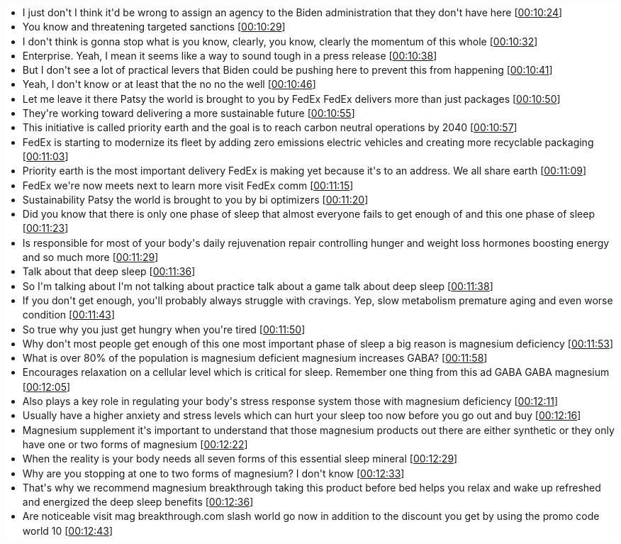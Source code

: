 *  I just don't I think it'd be wrong to assign an agency to the Biden administration that they don't have here [[00:10:24](https://www.youtube.com/watch?v=exMNpQ3m6Vo&t=624.16s)]
*  You know and threatening targeted sanctions [[00:10:29](https://www.youtube.com/watch?v=exMNpQ3m6Vo&t=629.8s)]
*  I don't think is gonna stop what is you know, clearly, you know, clearly the momentum of this whole [[00:10:32](https://www.youtube.com/watch?v=exMNpQ3m6Vo&t=632.84s)]
*  Enterprise. Yeah, I mean it seems like a way to sound tough in a press release [[00:10:38](https://www.youtube.com/watch?v=exMNpQ3m6Vo&t=638.96s)]
*  But I don't see a lot of practical levers that Biden could be pushing here to prevent this from happening [[00:10:41](https://www.youtube.com/watch?v=exMNpQ3m6Vo&t=641.8s)]
*  Yeah, I don't know or at least that the no no the well [[00:10:46](https://www.youtube.com/watch?v=exMNpQ3m6Vo&t=646.8s)]
*  Let me leave it there Patsy the world is brought to you by FedEx FedEx delivers more than just packages [[00:10:50](https://www.youtube.com/watch?v=exMNpQ3m6Vo&t=650.56s)]
*  They're working toward delivering a more sustainable future [[00:10:55](https://www.youtube.com/watch?v=exMNpQ3m6Vo&t=655.32s)]
*  This initiative is called priority earth and the goal is to reach carbon neutral operations by 2040 [[00:10:57](https://www.youtube.com/watch?v=exMNpQ3m6Vo&t=657.9200000000001s)]
*  FedEx is starting to modernize its fleet by adding zero emissions electric vehicles and creating more recyclable packaging [[00:11:03](https://www.youtube.com/watch?v=exMNpQ3m6Vo&t=663.44s)]
*  Priority earth is the most important delivery FedEx is making yet because it's to an address. We all share earth [[00:11:09](https://www.youtube.com/watch?v=exMNpQ3m6Vo&t=669.96s)]
*  FedEx we're now meets next to learn more visit FedEx comm [[00:11:15](https://www.youtube.com/watch?v=exMNpQ3m6Vo&t=675.96s)]
*  Sustainability Patsy the world is brought to you by bi optimizers [[00:11:20](https://www.youtube.com/watch?v=exMNpQ3m6Vo&t=680.5600000000001s)]
*  Did you know that there is only one phase of sleep that almost everyone fails to get enough of and this one phase of sleep [[00:11:23](https://www.youtube.com/watch?v=exMNpQ3m6Vo&t=683.16s)]
*  Is responsible for most of your body's daily rejuvenation repair controlling hunger and weight loss hormones boosting energy and so much more [[00:11:29](https://www.youtube.com/watch?v=exMNpQ3m6Vo&t=689.08s)]
*  Talk about that deep sleep [[00:11:36](https://www.youtube.com/watch?v=exMNpQ3m6Vo&t=696.72s)]
*  So I'm talking about I'm not talking about practice talk about a game talk about deep sleep [[00:11:38](https://www.youtube.com/watch?v=exMNpQ3m6Vo&t=698.76s)]
*  If you don't get enough, you'll probably always struggle with cravings. Yep, slow metabolism premature aging and even worse condition [[00:11:43](https://www.youtube.com/watch?v=exMNpQ3m6Vo&t=703.5600000000001s)]
*  So true why you just get hungry when you're tired [[00:11:50](https://www.youtube.com/watch?v=exMNpQ3m6Vo&t=710.44s)]
*  Why don't most people get enough of this one most important phase of sleep a big reason is magnesium deficiency [[00:11:53](https://www.youtube.com/watch?v=exMNpQ3m6Vo&t=713.0400000000001s)]
*  What is over 80% of the population is magnesium deficient magnesium increases GABA? [[00:11:58](https://www.youtube.com/watch?v=exMNpQ3m6Vo&t=718.9200000000001s)]
*  Encourages relaxation on a cellular level which is critical for sleep. Remember one thing from this ad GABA GABA magnesium [[00:12:05](https://www.youtube.com/watch?v=exMNpQ3m6Vo&t=725.5200000000001s)]
*  Also plays a key role in regulating your body's stress response system those with magnesium deficiency [[00:12:11](https://www.youtube.com/watch?v=exMNpQ3m6Vo&t=731.8000000000001s)]
*  Usually have a higher anxiety and stress levels which can hurt your sleep too now before you go out and buy [[00:12:16](https://www.youtube.com/watch?v=exMNpQ3m6Vo&t=736.52s)]
*  Magnesium supplement it's important to understand that those magnesium products out there are either synthetic or they only have one or two forms of magnesium [[00:12:22](https://www.youtube.com/watch?v=exMNpQ3m6Vo&t=742.32s)]
*  When the reality is your body needs all seven forms of this essential sleep mineral [[00:12:29](https://www.youtube.com/watch?v=exMNpQ3m6Vo&t=749.6s)]
*  Why are you stopping at one to two forms of magnesium? I don't know [[00:12:33](https://www.youtube.com/watch?v=exMNpQ3m6Vo&t=753.44s)]
*  That's why we recommend magnesium breakthrough taking this product before bed helps you relax and wake up refreshed and energized the deep sleep benefits [[00:12:36](https://www.youtube.com/watch?v=exMNpQ3m6Vo&t=756.28s)]
*  Are noticeable visit mag breakthrough.com slash world go now in addition to the discount you get by using the promo code world 10 [[00:12:43](https://www.youtube.com/watch?v=exMNpQ3m6Vo&t=763.92s)]